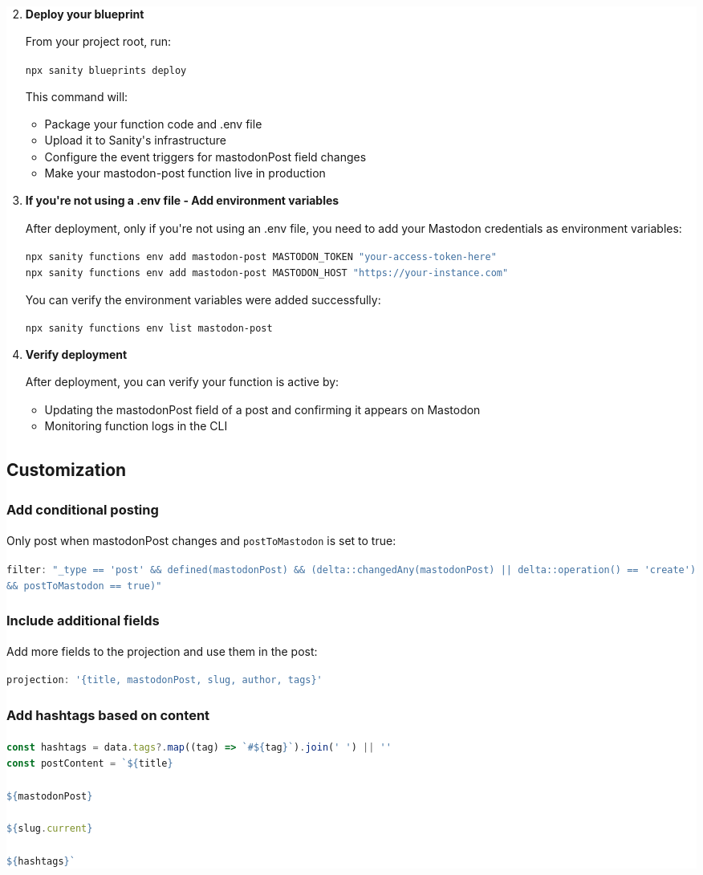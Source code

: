 2. **Deploy your blueprint**

   From your project root, run:

   ```bash
   npx sanity blueprints deploy
   ```

   This command will:
   - Package your function code and .env file
   - Upload it to Sanity's infrastructure
   - Configure the event triggers for mastodonPost field changes
   - Make your mastodon-post function live in production

3. **If you're not using a .env file - Add environment variables**

   After deployment, only if you're not using an .env file, you need to add your Mastodon credentials as environment variables:

   ```bash
   npx sanity functions env add mastodon-post MASTODON_TOKEN "your-access-token-here"
   npx sanity functions env add mastodon-post MASTODON_HOST "https://your-instance.com"
   ```

   You can verify the environment variables were added successfully:

   ```bash
   npx sanity functions env list mastodon-post
   ```

4. **Verify deployment**

   After deployment, you can verify your function is active by:
   - Updating the mastodonPost field of a post and confirming it appears on Mastodon
   - Monitoring function logs in the CLI

## Customization

### Add conditional posting

Only post when mastodonPost changes and `postToMastodon` is set to true:

```ts
filter: "_type == 'post' && defined(mastodonPost) && (delta::changedAny(mastodonPost) || delta::operation() == 'create') && postToMastodon == true)"
```

### Include additional fields

Add more fields to the projection and use them in the post:

```ts
projection: '{title, mastodonPost, slug, author, tags}'
```

### Add hashtags based on content

```ts
const hashtags = data.tags?.map((tag) => `#${tag}`).join(' ') || ''
const postContent = `${title}

${mastodonPost}

${slug.current}

${hashtags}`
```
